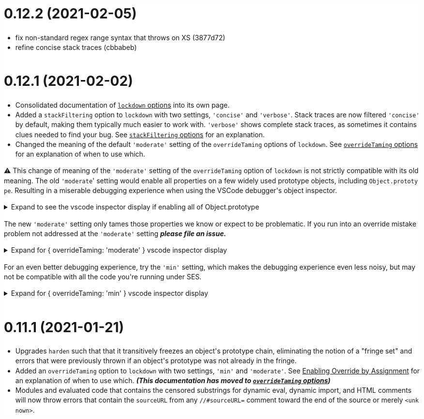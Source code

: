 # 0.12.2 (2021-02-05)

- fix non-standard regex range syntax that throws on XS (3877d72)
- refine concise stack traces (cbbabeb)

# 0.12.1 (2021-02-02)

- Consolidated documentation of [`lockdown` options](./lockdown-options.md) into its
  own page.
- Added a `stackFiltering` option to `lockdown` with
  two settings, `'concise'` and `'verbose'`. Stack traces are now filtered
  `'concise'` by default, making them typically much easier to work with.
  `'verbose'` shows complete stack traces, as sometimes it contains clues
  needed to find your bug.
  See [`stackFiltering` options](./lockdown-options.md#stackfiltering-options)
  for an explanation.
- Changed the meaning of the default `'moderate'` setting of the
  `overrideTaming` options of `lockdown`. See
  [`overrideTaming` options](./lockdown-options.md#overridetaming-options)
  for an explanation of when to use which.

:warning: This change of meaning of the `'moderate'` setting of the
`overrideTaming` option of `lockdown` is not strictly compatible with its
old meaning. The old `'moderate`' setting would enable all properties on a few
widely used prototype objects, including `Object.prototype`. Resulting in a
miserable debugging experience when using the VSCode debugger's object
inspector.

<details><summary>Expand to see the vscode inspector display if enabling all of Object.prototype</summary></details>

The new `'moderate'` setting only tames those properties we know or expect to
be problematic. If you run into an override mistake problem not addressed at
the `'moderate'` setting **_please file an issue._**

<details><summary>Expand for { overrideTaming: 'moderate' } vscode inspector display</summary></details>

For an even better debugging experience, try the `'min'` setting, which
makes the debugging experience even less noisy, but may not be compatible with
all the code you're running under SES.

<details><summary>Expand for { overrideTaming: 'min' } vscode inspector display</summary></details>

# 0.11.1 (2021-01-21)

- Upgrades `harden` such that that it transitively freezes an object's
  prototype chain, eliminating the notion of a "fringe set" and errors
  that were previously thrown if an object's prototype was not already
  in the fringe.
- Added an `overrideTaming` option to `lockdown` with two settings,
  `'min'` and `'moderate'`. See
  [Enabling Override by Assignment](README.md#enabling-override-by-assignment)
  for an explanation of when to use which. **_(This documentation has moved
  to [`overrideTaming`
  options](./lockdown-options.md#overridetaming-options))_**
- Modules and evaluated code that contains the censored substrings
  for dynamic eval, dynamic import, and HTML comments will now
  throw errors that contain the `sourceURL` from any `//#sourceURL=` comment
  toward the end of the source or merely `<unknown>`.
